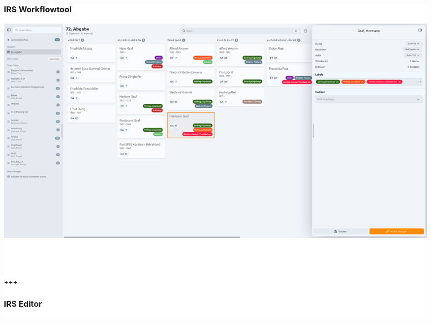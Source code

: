 ### IRS Workflowtool

<img class="r-stretch" style="margin-bottom:60px" src="images/screenshot_irs_workflow_2.png">

+++

### IRS Editor

<div class="r-stretch" style="display: flex;">